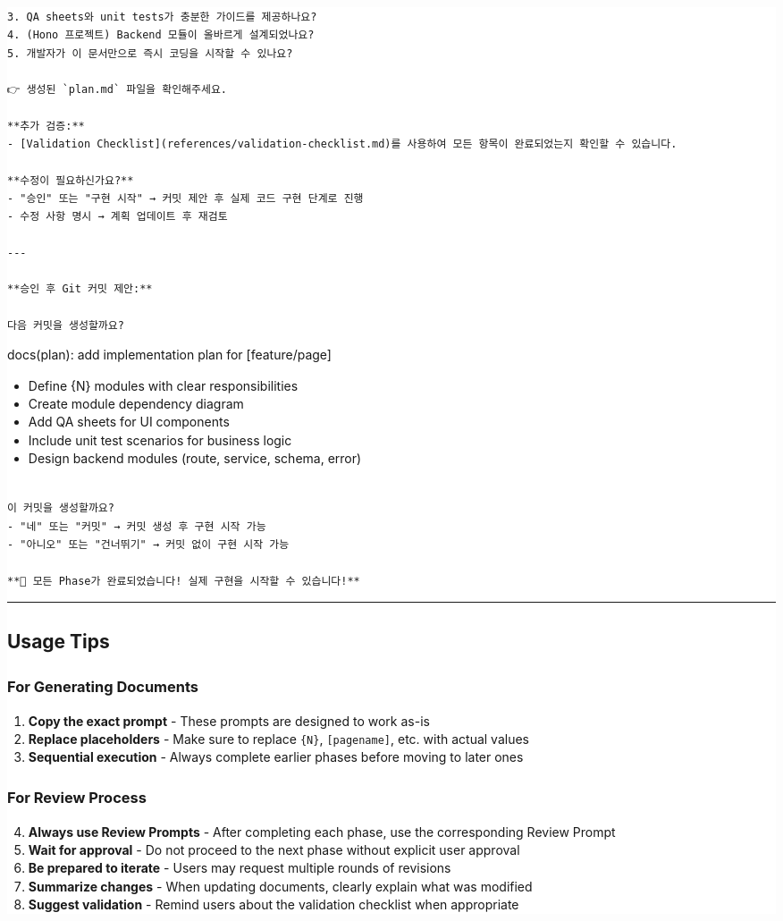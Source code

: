 ```
3. QA sheets와 unit tests가 충분한 가이드를 제공하나요?
4. (Hono 프로젝트) Backend 모듈이 올바르게 설계되었나요?
5. 개발자가 이 문서만으로 즉시 코딩을 시작할 수 있나요?

👉 생성된 `plan.md` 파일을 확인해주세요.

**추가 검증:**
- [Validation Checklist](references/validation-checklist.md)를 사용하여 모든 항목이 완료되었는지 확인할 수 있습니다.

**수정이 필요하신가요?**
- "승인" 또는 "구현 시작" → 커밋 제안 후 실제 코드 구현 단계로 진행
- 수정 사항 명시 → 계획 업데이트 후 재검토

---

**승인 후 Git 커밋 제안:**

다음 커밋을 생성할까요?

```
docs(plan): add implementation plan for [feature/page]

- Define {N} modules with clear responsibilities
- Create module dependency diagram
- Add QA sheets for UI components
- Include unit test scenarios for business logic
- Design backend modules (route, service, schema, error)
```

이 커밋을 생성할까요?
- "네" 또는 "커밋" → 커밋 생성 후 구현 시작 가능
- "아니오" 또는 "건너뛰기" → 커밋 없이 구현 시작 가능

**🎉 모든 Phase가 완료되었습니다! 실제 구현을 시작할 수 있습니다!**
```

---

## Usage Tips

### For Generating Documents
1. **Copy the exact prompt** - These prompts are designed to work as-is
2. **Replace placeholders** - Make sure to replace `{N}`, `[pagename]`, etc. with actual values
3. **Sequential execution** - Always complete earlier phases before moving to later ones

### For Review Process
4. **Always use Review Prompts** - After completing each phase, use the corresponding Review Prompt
5. **Wait for approval** - Do not proceed to the next phase without explicit user approval
6. **Be prepared to iterate** - Users may request multiple rounds of revisions
7. **Summarize changes** - When updating documents, clearly explain what was modified
8. **Suggest validation** - Remind users about the validation checklist when appropriate
